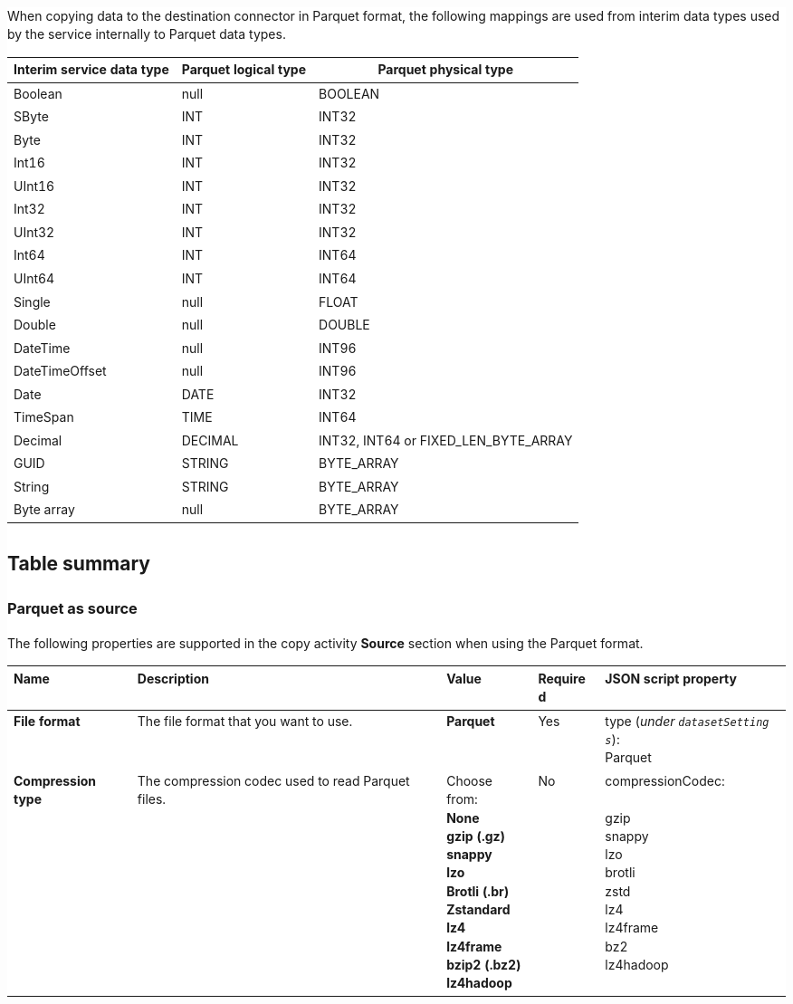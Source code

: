 When copying data to the destination connector in Parquet format, the following mappings are used from interim data types used by the service internally to Parquet data types.

| Interim service data type | Parquet logical type | Parquet physical type         |
|----------------------|---------------------|-------------------------------|
| Boolean              | null                | BOOLEAN                       |
| SByte                | INT                 | INT32                         |
| Byte                 | INT                 | INT32                         |
| Int16                | INT                 | INT32                         |
| UInt16               | INT                 | INT32                         |
| Int32                | INT                 | INT32                         |
| UInt32               | INT                 | INT32                         |
| Int64                | INT                 | INT64                         |
| UInt64               | INT                 | INT64                         |
| Single               | null                | FLOAT                         |
| Double               | null                | DOUBLE                        |
| DateTime             | null                | INT96                         |
| DateTimeOffset       | null                | INT96                         |
| Date                 | DATE                | INT32                         |
| TimeSpan             | TIME                | INT64                         |
| Decimal              | DECIMAL             | INT32, INT64 or FIXED_LEN_BYTE_ARRAY |
| GUID                 | STRING              | BYTE_ARRAY                    |
| String               | STRING              | BYTE_ARRAY                    |
| Byte array           | null                | BYTE_ARRAY                    |

## Table summary

### Parquet as source

The following properties are supported in the copy activity **Source** section when using the Parquet format.

|Name |Description |Value|Required |JSON script property |
|:---|:---|:---|:---|:---|
| **File format**|The file format that you want to use.| **Parquet**|Yes|type (*under `datasetSettings`*):<br>Parquet|
|**Compression type**|The compression codec used to read Parquet files.|Choose from: <br>**None** <br>**gzip (.gz)**<br>**snappy**<br>**lzo**<br>**Brotli (.br)**<br>**Zstandard**<br>**lz4**<br>**lz4frame**<br>**bzip2 (.bz2)**<br>**lz4hadoop** |No|compressionCodec: <br><br>gzip<br>snappy<br>lzo<br>brotli<br>zstd<br>lz4<br>lz4frame<br>bz2<br>lz4hadoop|
